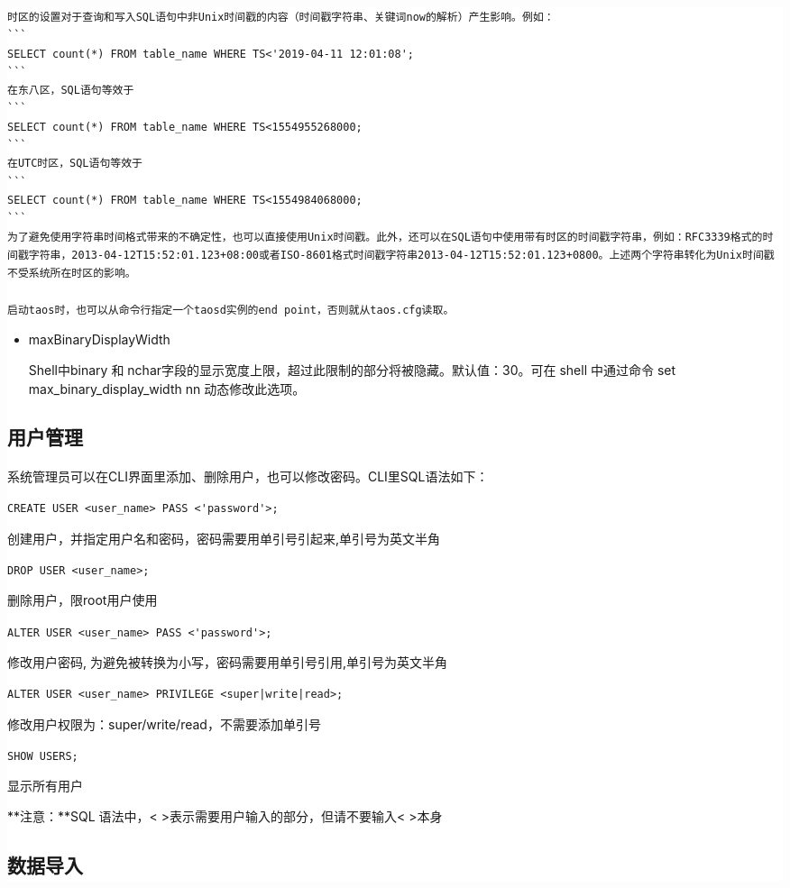     时区的设置对于查询和写入SQL语句中非Unix时间戳的内容（时间戳字符串、关键词now的解析）产生影响。例如：
    ```
    SELECT count(*) FROM table_name WHERE TS<'2019-04-11 12:01:08';
    ```
    在东八区，SQL语句等效于
    ```
    SELECT count(*) FROM table_name WHERE TS<1554955268000;
    ```
    在UTC时区，SQL语句等效于
    ```
    SELECT count(*) FROM table_name WHERE TS<1554984068000;
    ```
    为了避免使用字符串时间格式带来的不确定性，也可以直接使用Unix时间戳。此外，还可以在SQL语句中使用带有时区的时间戳字符串，例如：RFC3339格式的时间戳字符串，2013-04-12T15:52:01.123+08:00或者ISO-8601格式时间戳字符串2013-04-12T15:52:01.123+0800。上述两个字符串转化为Unix时间戳不受系统所在时区的影响。

    启动taos时，也可以从命令行指定一个taosd实例的end point，否则就从taos.cfg读取。
   
- maxBinaryDisplayWidth

    Shell中binary 和 nchar字段的显示宽度上限，超过此限制的部分将被隐藏。默认值：30。可在 shell 中通过命令 set max_binary_display_width nn 动态修改此选项。
   

## 用户管理

系统管理员可以在CLI界面里添加、删除用户，也可以修改密码。CLI里SQL语法如下：

```
CREATE USER <user_name> PASS <'password'>;
```

创建用户，并指定用户名和密码，密码需要用单引号引起来,单引号为英文半角

```
DROP USER <user_name>;
```

删除用户，限root用户使用

```
ALTER USER <user_name> PASS <'password'>;
```

修改用户密码, 为避免被转换为小写，密码需要用单引号引用,单引号为英文半角

```
ALTER USER <user_name> PRIVILEGE <super|write|read>;
```

修改用户权限为：super/write/read，不需要添加单引号

```
SHOW USERS;
```

显示所有用户  
  
**注意：**SQL 语法中，< >表示需要用户输入的部分，但请不要输入< >本身

## 数据导入
